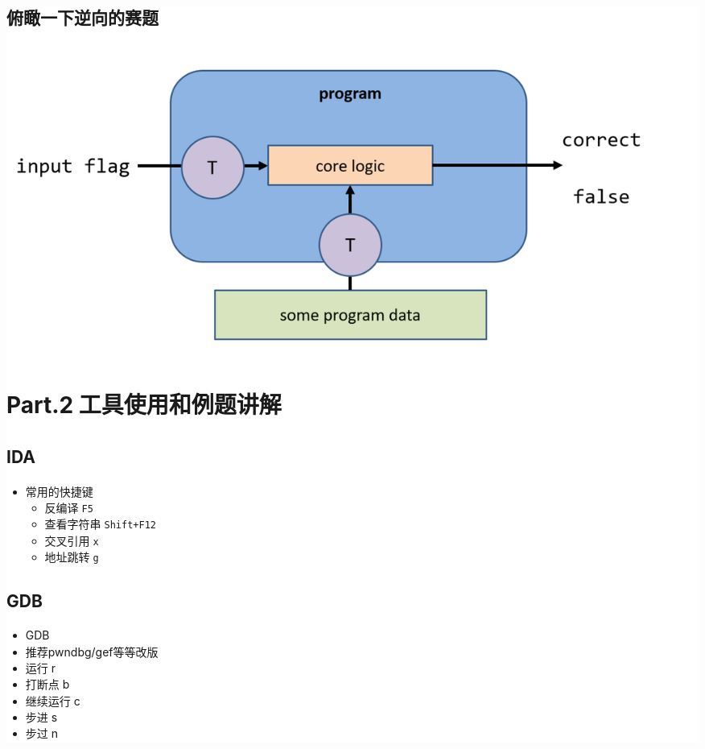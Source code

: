 




## 俯瞰一下逆向的赛题
<img src="figures/rev1.jpg">



<div class="middle center">
<div style="width: 100%">



# Part.2 工具使用和例题讲解

</div>
</div>




## IDA

- 常用的快捷键
    - 反编译 `F5`
    - 查看字符串 `Shift+F12`
    - 交叉引用 `x`
    - 地址跳转 `g`
  


## GDB
- GDB
- 推荐pwndbg/gef等等改版
- 运行 r
- 打断点 b
- 继续运行 c
- 步进 s
- 步过 n
